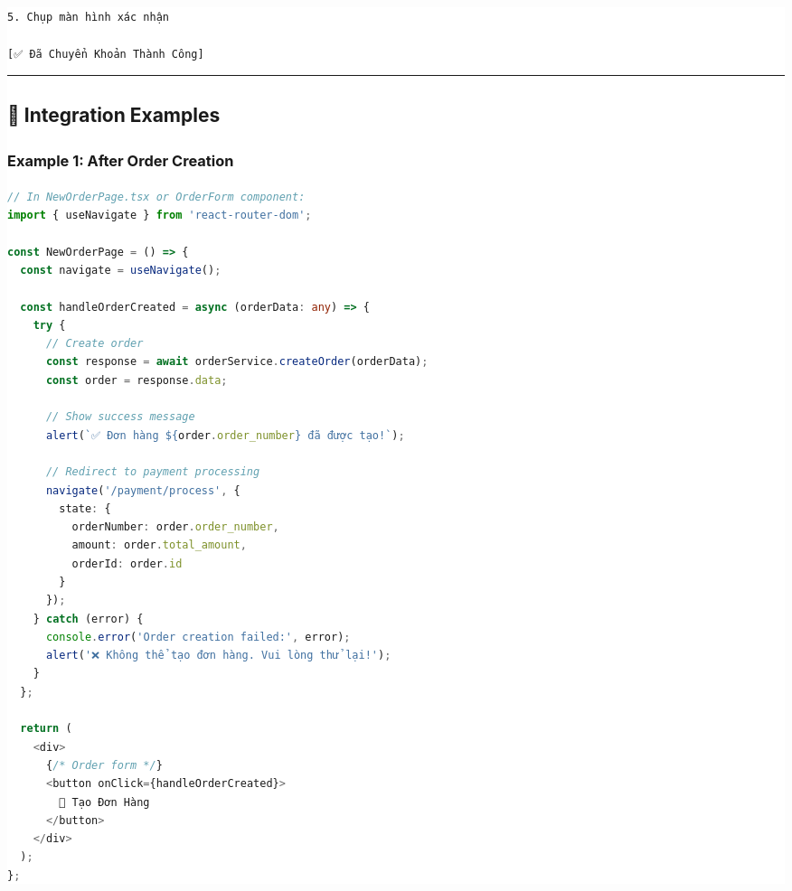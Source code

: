 ```
5. Chụp màn hình xác nhận

[✅ Đã Chuyển Khoản Thành Công]
```

---

## 🔗 **Integration Examples**

### **Example 1: After Order Creation**

```typescript
// In NewOrderPage.tsx or OrderForm component:
import { useNavigate } from 'react-router-dom';

const NewOrderPage = () => {
  const navigate = useNavigate();

  const handleOrderCreated = async (orderData: any) => {
    try {
      // Create order
      const response = await orderService.createOrder(orderData);
      const order = response.data;

      // Show success message
      alert(`✅ Đơn hàng ${order.order_number} đã được tạo!`);

      // Redirect to payment processing
      navigate('/payment/process', {
        state: {
          orderNumber: order.order_number,
          amount: order.total_amount,
          orderId: order.id
        }
      });
    } catch (error) {
      console.error('Order creation failed:', error);
      alert('❌ Không thể tạo đơn hàng. Vui lòng thử lại!');
    }
  };

  return (
    <div>
      {/* Order form */}
      <button onClick={handleOrderCreated}>
        🛒 Tạo Đơn Hàng
      </button>
    </div>
  );
};
```
